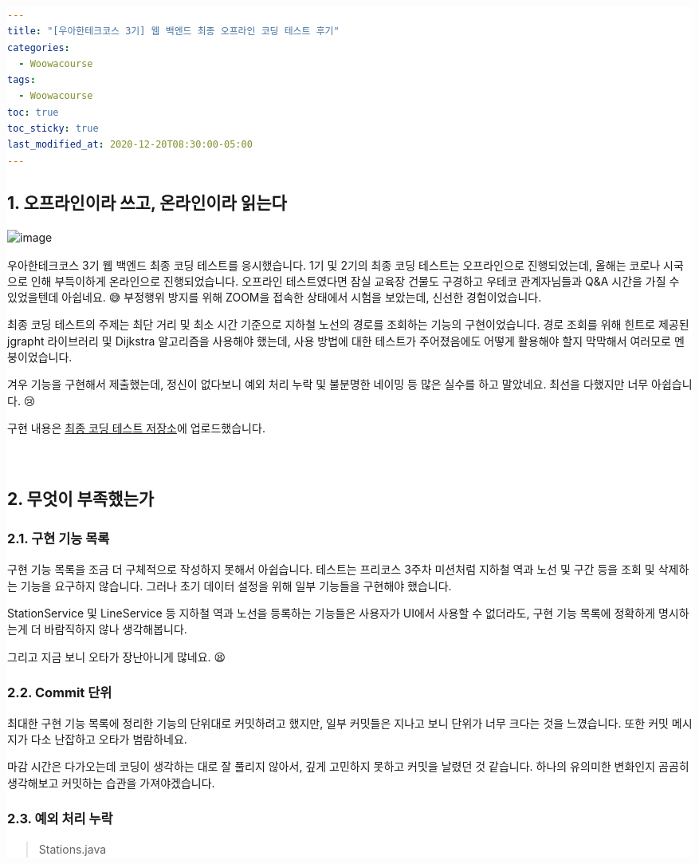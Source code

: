 ```yaml
---
title: "[우아한테크코스 3기] 웹 백엔드 최종 오프라인 코딩 테스트 후기"
categories:
  - Woowacourse
tags:
  - Woowacourse
toc: true
toc_sticky: true
last_modified_at: 2020-12-20T08:30:00-05:00
---
```


## 1. 오프라인이라 쓰고, 온라인이라 읽는다

![image](https://user-images.githubusercontent.com/56240505/102237424-00425e00-3f38-11eb-8f80-a56697afc5fe.png)

우아한테크코스 3기 웹 백엔드 최종 코딩 테스트를 응시했습니다. 1기 및 2기의 최종 코딩 테스트는 오프라인으로 진행되었는데, 올해는 코로나 시국으로 인해 부득이하게 온라인으로 진행되었습니다. 오프라인 테스트였다면 잠실 교육장 건물도 구경하고 우테코 관계자님들과 Q&A 시간을 가질 수 있었을텐데 아쉽네요. 😅 부정행위 방지를 위해 ZOOM을 접속한 상태에서 시험을 보았는데, 신선한 경험이었습니다.

최종 코딩 테스트의 주제는 최단 거리 및 최소 시간 기준으로 지하철 노선의 경로를 조회하는 기능의 구현이었습니다. 경로 조회를 위해 힌트로 제공된 jgrapht 라이브러리 및 Dijkstra 알고리즘을 사용해야 했는데, 사용 방법에 대한 테스트가 주어졌음에도 어떻게 활용해야 할지 막막해서 여러모로 멘붕이었습니다.

겨우 기능을 구현해서 제출했는데, 정신이 없다보니 예외 처리 누락 및 불분명한 네이밍 등 많은 실수를 하고 말았네요. 최선을 다했지만 너무 아쉽습니다. 😢

구현 내용은 [최종 코딩 테스트 저장소](https://github.com/xlffm3/java-subway-path-precourse/tree/xlffm3)에 업로드했습니다.

<br>

## 2. 무엇이 부족했는가

### 2.1. 구현 기능 목록

구현 기능 목록을 조금 더 구체적으로 작성하지 못해서 아쉽습니다. 테스트는 프리코스 3주차 미션처럼 지하철 역과 노선 및 구간 등을 조회 및 삭제하는 기능을 요구하지 않습니다. 그러나 초기 데이터 설정을 위해 일부 기능들을 구현해야 했습니다.

StationService 및 LineService 등 지하철 역과 노선을 등록하는 기능들은 사용자가 UI에서 사용할 수 없더라도, 구현 기능 목록에 정확하게 명시하는게 더 바람직하지 않나 생각해봅니다.

그리고 지금 보니 오타가 장난아니게 많네요. 😫

### 2.2. Commit 단위

최대한 구현 기능 목록에 정리한 기능의 단위대로 커밋하려고 했지만, 일부 커밋들은 지나고 보니 단위가 너무 크다는 것을 느꼈습니다. 또한 커밋 메시지가 다소 난잡하고 오타가 범람하네요.

마감 시간은 다가오는데 코딩이 생각하는 대로 잘 풀리지 않아서, 깊게 고민하지 못하고 커밋을 날렸던 것 같습니다. 하나의 유의미한 변화인지 곰곰히 생각해보고 커밋하는 습관을 가져야겠습니다.

### 2.3. 예외 처리 누락

> Stations.java
